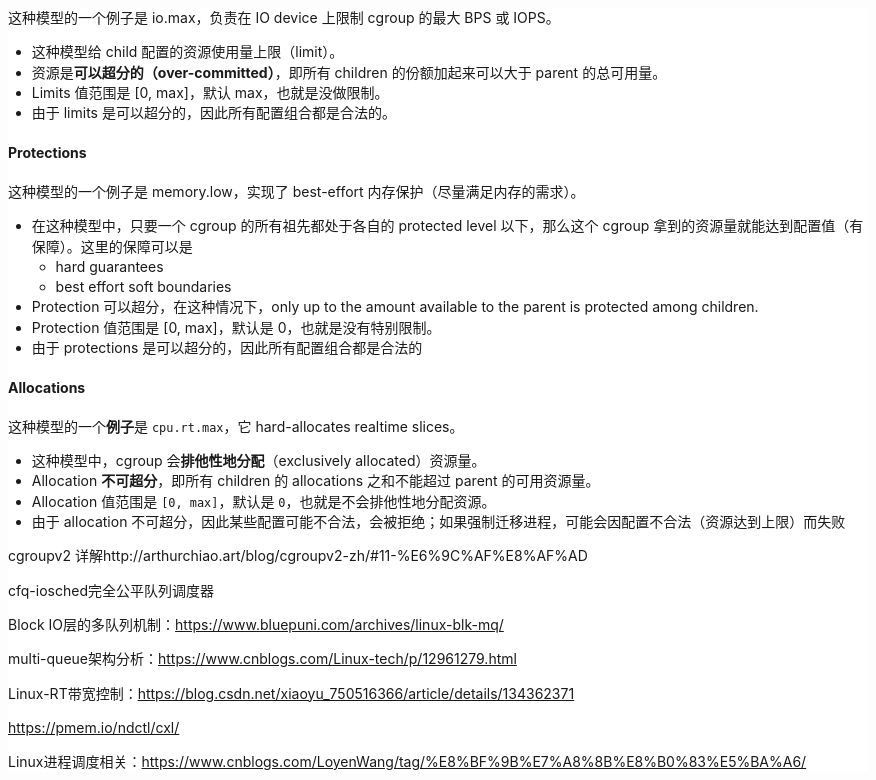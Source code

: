 这种模型的一个例子是 io.max，负责在 IO device 上限制 cgroup 的最大 BPS 或 IOPS。

- 这种模型给 child 配置的资源使用量上限（limit）。
- 资源是**可以超分的（over-committed）**，即所有 children 的份额加起来可以大于 parent 的总可用量。
- Limits 值范围是 [0, max]，默认 max，也就是没做限制。
- 由于 limits 是可以超分的，因此所有配置组合都是合法的。

#### Protections

这种模型的一个例子是 memory.low，实现了 best-effort 内存保护（尽量满足内存的需求）。

- 在这种模型中，只要一个 cgroup 的所有祖先都处于各自的 protected level 以下，那么这个 cgroup 拿到的资源量就能达到配置值（有保障）。这里的保障可以是
  - hard guarantees
  - best effort soft boundaries
- Protection 可以超分，在这种情况下，only up to the amount available to the parent is protected among children.
- Protection 值范围是 [0, max]，默认是 0，也就是没有特别限制。
- 由于 protections 是可以超分的，因此所有配置组合都是合法的

#### Allocations

这种模型的一个**例子**是 `cpu.rt.max`，它 hard-allocates realtime slices。

- 这种模型中，cgroup 会**排他性地分配**（exclusively allocated）资源量。
- Allocation **不可超分**，即所有 children 的 allocations 之和不能超过 parent 的可用资源量。
- Allocation 值范围是 `[0, max]`，默认是 `0`，也就是不会排他性地分配资源。
- 由于 allocation 不可超分，因此某些配置可能不合法，会被拒绝；如果强制迁移进程，可能会因配置不合法（资源达到上限）而失败







cgroupv2 详解http://arthurchiao.art/blog/cgroupv2-zh/#11-%E6%9C%AF%E8%AF%AD

cfq-iosched完全公平队列调度器

Block IO层的多队列机制：https://www.bluepuni.com/archives/linux-blk-mq/

multi-queue架构分析：https://www.cnblogs.com/Linux-tech/p/12961279.html

Linux-RT带宽控制：https://blog.csdn.net/xiaoyu_750516366/article/details/134362371

https://pmem.io/ndctl/cxl/

Linux进程调度相关：https://www.cnblogs.com/LoyenWang/tag/%E8%BF%9B%E7%A8%8B%E8%B0%83%E5%BA%A6/



